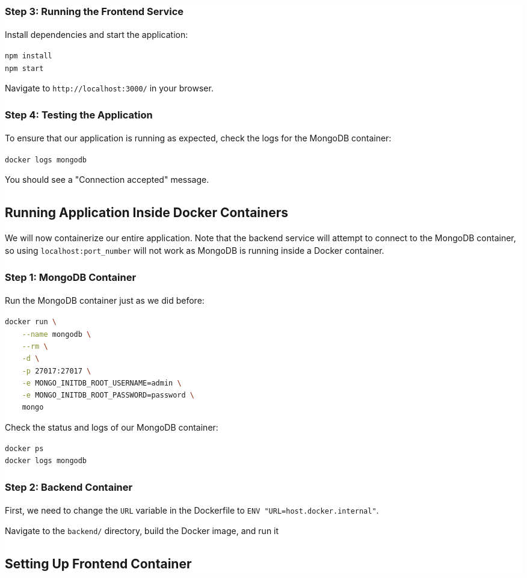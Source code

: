 ### Step 3: Running the Frontend Service

Install dependencies and start the application:

```bash
npm install
npm start
```

Navigate to `http://localhost:3000/` in your browser.

### Step 4: Testing the Application

To ensure that our application is running as expected, check the logs for the MongoDB container:

```bash
docker logs mongodb
```

You should see a "Connection accepted" message.

## Running Application Inside Docker Containers

We will now containerize our entire application. Note that the backend service will attempt to connect to the MongoDB container, so using `localhost:port_number` will not work as MongoDB is running inside a Docker container.

### Step 1: MongoDB Container

Run the MongoDB container just as we did before:

```bash
docker run \
    --name mongodb \
    --rm \
    -d \
    -p 27017:27017 \
    -e MONGO_INITDB_ROOT_USERNAME=admin \
    -e MONGO_INITDB_ROOT_PASSWORD=password \
    mongo
```

Check the status and logs of our MongoDB container:

```bash
docker ps
docker logs mongodb
```

### Step 2: Backend Container

First, we need to change the `URL` variable in the Dockerfile to `ENV "URL=host.docker.internal"`. 

Navigate to the `backend/` directory, build the Docker image, and run it

## Setting Up Frontend Container
